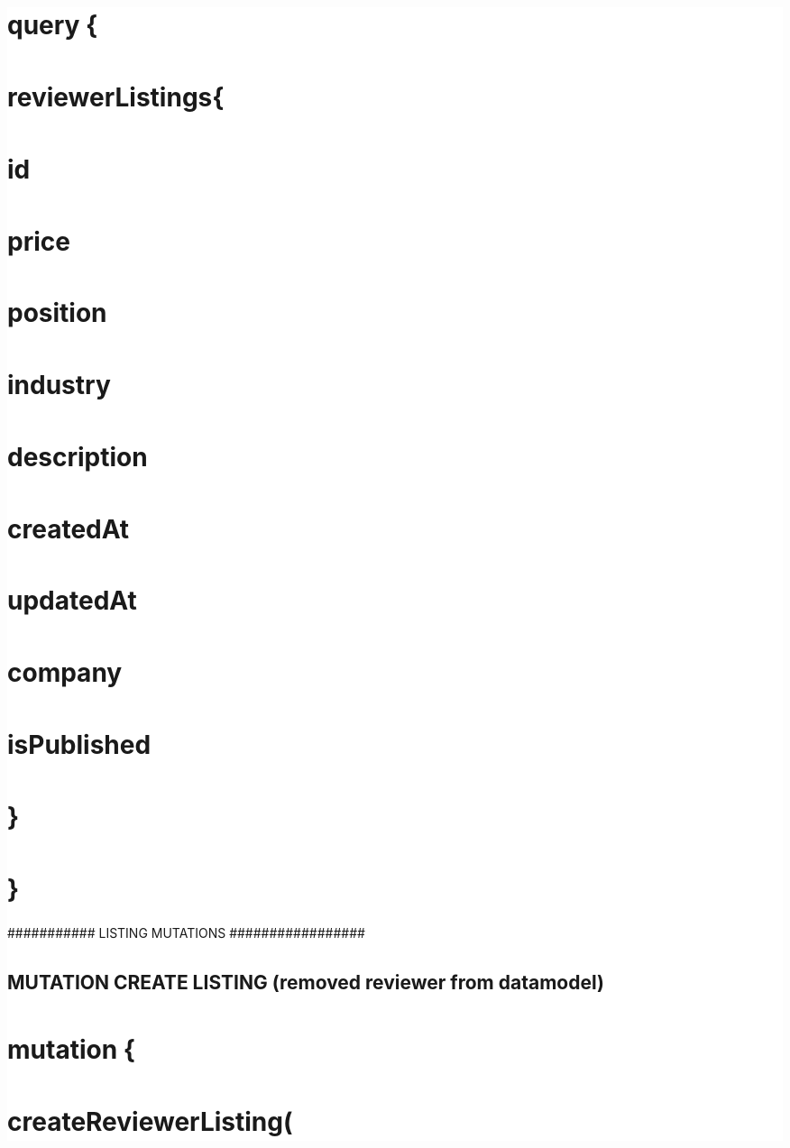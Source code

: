 # query {

# reviewerListings{

# id

# price

# position

# industry

# description

# createdAt

# updatedAt

# company

# isPublished

# }

# }

########### LISTING MUTATIONS #################

## MUTATION CREATE LISTING (removed reviewer from datamodel)

# mutation {

# createReviewerListing(
